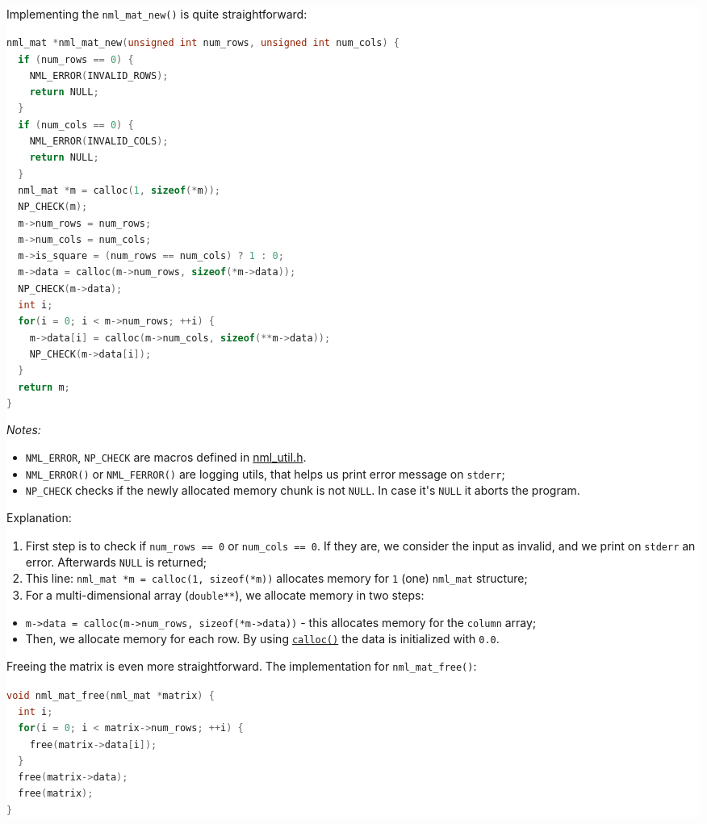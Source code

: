 Implementing the `nml_mat_new()` is quite straightforward:

```c
nml_mat *nml_mat_new(unsigned int num_rows, unsigned int num_cols) {
  if (num_rows == 0) {
    NML_ERROR(INVALID_ROWS);
    return NULL;
  }
  if (num_cols == 0) {
    NML_ERROR(INVALID_COLS);
    return NULL;
  }
  nml_mat *m = calloc(1, sizeof(*m));
  NP_CHECK(m);
  m->num_rows = num_rows;
  m->num_cols = num_cols;
  m->is_square = (num_rows == num_cols) ? 1 : 0;
  m->data = calloc(m->num_rows, sizeof(*m->data));
  NP_CHECK(m->data);
  int i;
  for(i = 0; i < m->num_rows; ++i) {
    m->data[i] = calloc(m->num_cols, sizeof(**m->data));
    NP_CHECK(m->data[i]);
  }
  return m;
}
```

_Notes:_
* `NML_ERROR`, `NP_CHECK` are macros defined in [nml_util.h](https://github.com/nomemory/neat-matrix-library/blob/main/nml_util.h).
* `NML_ERROR()` or `NML_FERROR()` are logging utils, that helps us print error message on `stderr`;
* `NP_CHECK` checks if the newly allocated memory chunk is not `NULL`. In case it's `NULL` it aborts the program. 

Explanation:
1. First step is to check if `num_rows == 0` or `num_cols == 0`. If they are, we consider the input as invalid, and we print on `stderr` an error. Afterwards `NULL` is returned;
2. This line: `nml_mat *m = calloc(1, sizeof(*m))` allocates memory for `1` (one) `nml_mat` structure;
3. For a multi-dimensional array (`double**`), we allocate memory in two steps: 
  - `m->data = calloc(m->num_rows, sizeof(*m->data))` - this allocates memory for the `column` array;
  -  Then, we allocate memory for each row. By using [`calloc()`](https://www.cplusplus.com/reference/cstdlib/calloc/) the data is initialized with `0.0`. 

Freeing the matrix is even more straightforward. The implementation for `nml_mat_free()`:

```c
void nml_mat_free(nml_mat *matrix) {
  int i;
  for(i = 0; i < matrix->num_rows; ++i) {
    free(matrix->data[i]);
  }
  free(matrix->data);
  free(matrix);
}
```
